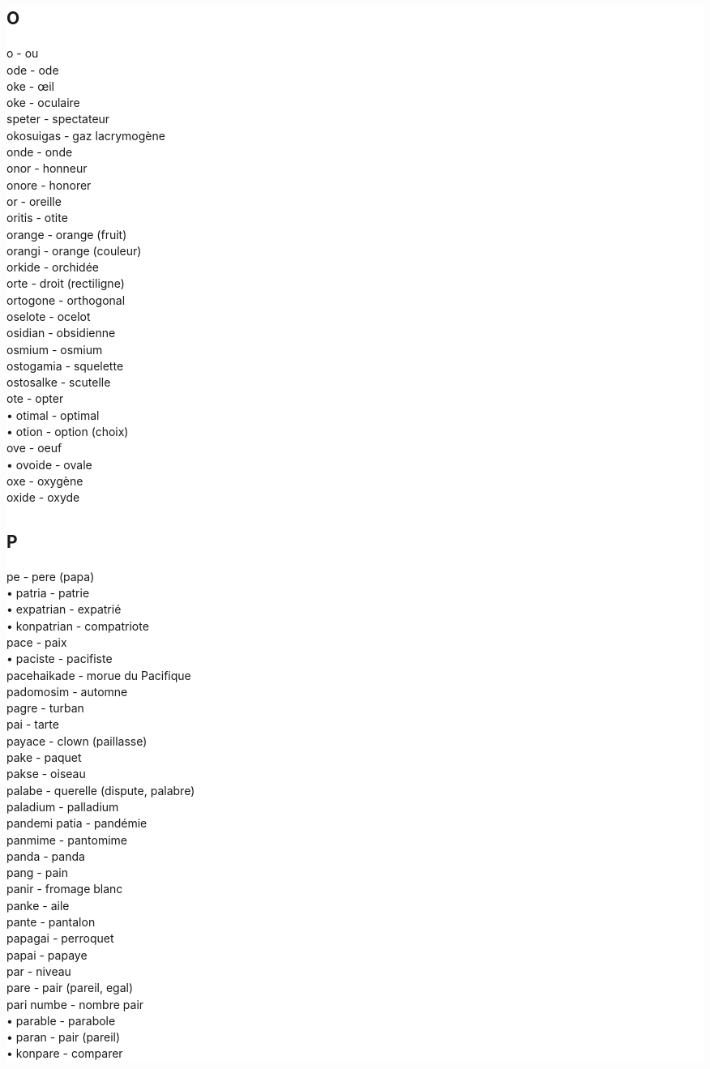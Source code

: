 ## O  

o - ou  
ode - ode  
oke - œil  
oke - oculaire  
speter - spectateur  
okosuigas - gaz lacrymogène  
onde - onde  
onor - honneur  
onore - honorer  
or - oreille  
oritis - otite  
orange - orange (fruit)  
orangi - orange (couleur)  
orkide - orchidée  
orte - droit (rectiligne)  
ortogone - orthogonal  
oselote - ocelot  
osidian - obsidienne  
osmium - osmium  
ostogamia - squelette  
ostosalke - scutelle  
ote - opter  
• otimal - optimal  
• otion - option (choix)  
ove - oeuf  
• ovoide - ovale  
oxe - oxygène  
oxide - oxyde  

## P  

pe - pere (papa)  
• patria - patrie  
• expatrian - expatrié  
• konpatrian - compatriote  
pace - paix  
• paciste - pacifiste  
pacehaikade - morue du Pacifique  
padomosim - automne  
pagre - turban  
pai - tarte  
payace - clown (paillasse)  
pake - paquet  
pakse - oiseau  
palabe - querelle (dispute, palabre)  
paladium - palladium  
pandemi patia - pandémie  
panmime - pantomime  
panda - panda  
pang - pain  
panir - fromage blanc  
panke - aile  
pante - pantalon  
papagai - perroquet  
papai - papaye  
par - niveau  
pare - pair (pareil, egal)  
pari numbe - nombre pair  
• parable - parabole  
• paran - pair (pareil)  
• konpare - comparer  